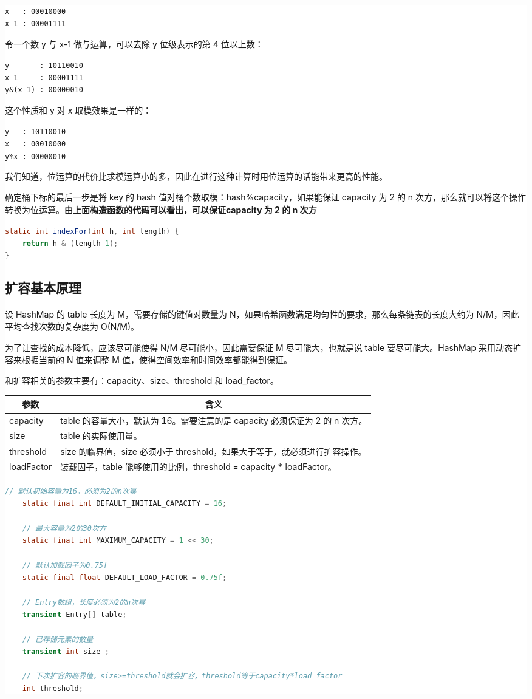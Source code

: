 ```
x   : 00010000
x-1 : 00001111
```

令一个数 y 与 x-1 做与运算，可以去除 y 位级表示的第 4 位以上数：

```
y       : 10110010
x-1     : 00001111
y&(x-1) : 00000010
```

这个性质和 y 对 x 取模效果是一样的：

```
y   : 10110010
x   : 00010000
y%x : 00000010
```

我们知道，位运算的代价比求模运算小的多，因此在进行这种计算时用位运算的话能带来更高的性能。

确定桶下标的最后一步是将 key 的 hash 值对桶个数取模：hash%capacity，如果能保证 capacity 为 2 的 n 次方，那么就可以将这个操作转换为位运算。**由上面构造函数的代码可以看出，可以保证capacity 为 2 的 n 次方**

```java
static int indexFor(int h, int length) {
    return h & (length-1);
}
```

## 扩容基本原理

设 HashMap 的 table 长度为 M，需要存储的键值对数量为 N，如果哈希函数满足均匀性的要求，那么每条链表的长度大约为 N/M，因此平均查找次数的复杂度为 O(N/M)。

为了让查找的成本降低，应该尽可能使得 N/M 尽可能小，因此需要保证 M 尽可能大，也就是说 table 要尽可能大。HashMap 采用动态扩容来根据当前的 N 值来调整 M 值，使得空间效率和时间效率都能得到保证。

和扩容相关的参数主要有：capacity、size、threshold 和 load_factor。

| 参数       | 含义                                                         |
| ---------- | ------------------------------------------------------------ |
| capacity   | table 的容量大小，默认为 16。需要注意的是 capacity 必须保证为 2 的 n 次方。 |
| size       | table 的实际使用量。                                         |
| threshold  | size 的临界值，size 必须小于 threshold，如果大于等于，就必须进行扩容操作。 |
| loadFactor | 装载因子，table 能够使用的比例，threshold = capacity * loadFactor。 |

```java
// 默认初始容量为16，必须为2的n次幂
    static final int DEFAULT_INITIAL_CAPACITY = 16;

    // 最大容量为2的30次方
    static final int MAXIMUM_CAPACITY = 1 << 30;

    // 默认加载因子为0.75f
    static final float DEFAULT_LOAD_FACTOR = 0.75f;

    // Entry数组，长度必须为2的n次幂
    transient Entry[] table;

    // 已存储元素的数量
    transient int size ;

    // 下次扩容的临界值，size>=threshold就会扩容，threshold等于capacity*load factor
    int threshold;

```